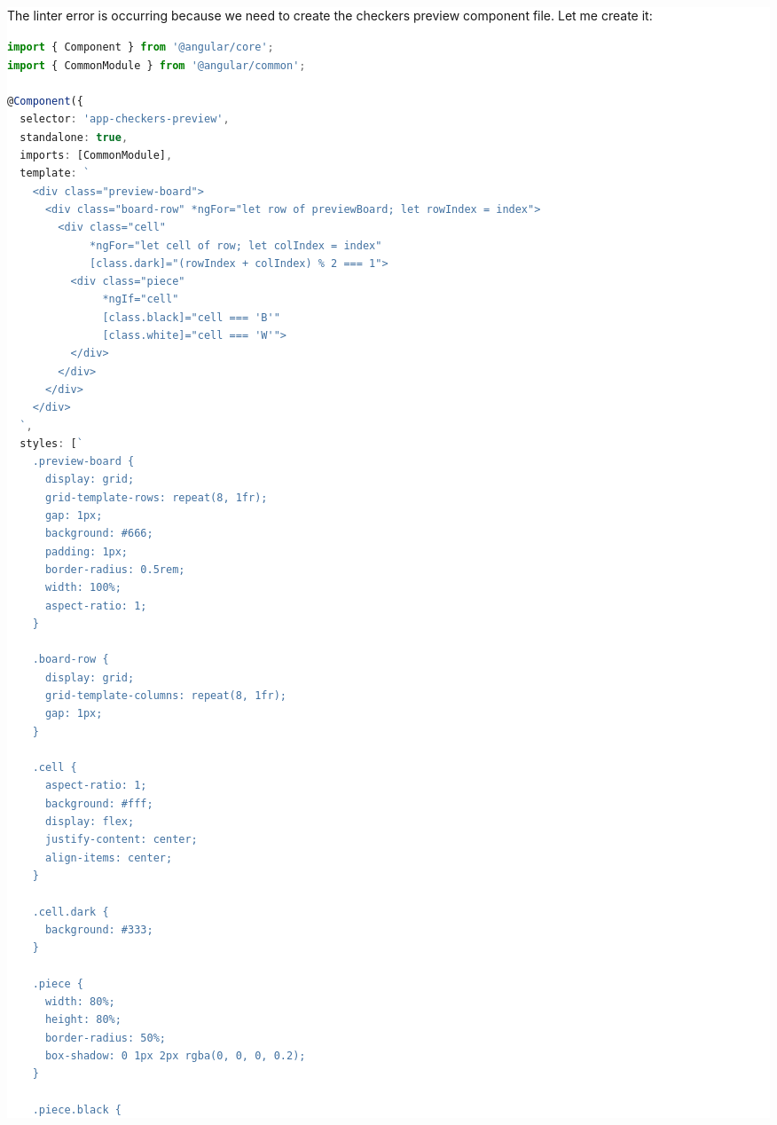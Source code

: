 The linter error is occurring because we need to create the checkers preview component file. Let me create it:


```typescript
import { Component } from '@angular/core';
import { CommonModule } from '@angular/common';

@Component({
  selector: 'app-checkers-preview',
  standalone: true,
  imports: [CommonModule],
  template: `
    <div class="preview-board">
      <div class="board-row" *ngFor="let row of previewBoard; let rowIndex = index">
        <div class="cell" 
             *ngFor="let cell of row; let colIndex = index"
             [class.dark]="(rowIndex + colIndex) % 2 === 1">
          <div class="piece" 
               *ngIf="cell"
               [class.black]="cell === 'B'"
               [class.white]="cell === 'W'">
          </div>
        </div>
      </div>
    </div>
  `,
  styles: [`
    .preview-board {
      display: grid;
      grid-template-rows: repeat(8, 1fr);
      gap: 1px;
      background: #666;
      padding: 1px;
      border-radius: 0.5rem;
      width: 100%;
      aspect-ratio: 1;
    }

    .board-row {
      display: grid;
      grid-template-columns: repeat(8, 1fr);
      gap: 1px;
    }

    .cell {
      aspect-ratio: 1;
      background: #fff;
      display: flex;
      justify-content: center;
      align-items: center;
    }

    .cell.dark {
      background: #333;
    }

    .piece {
      width: 80%;
      height: 80%;
      border-radius: 50%;
      box-shadow: 0 1px 2px rgba(0, 0, 0, 0.2);
    }

    .piece.black {
```